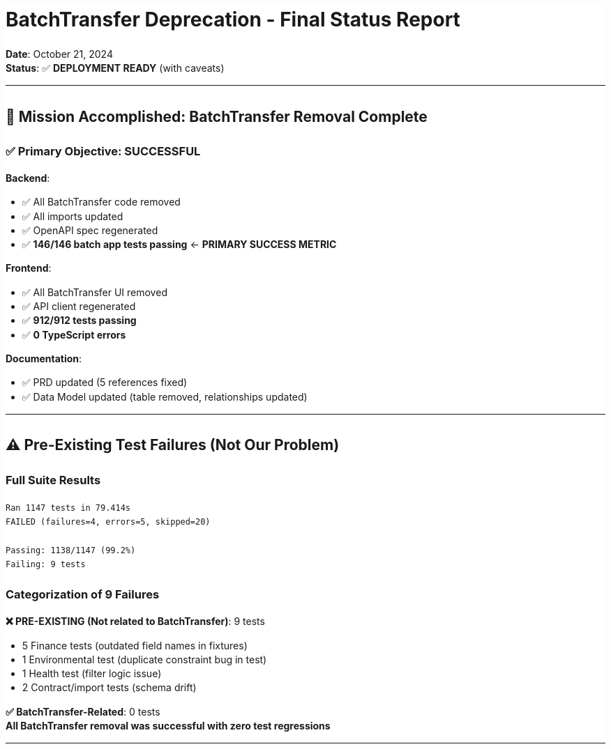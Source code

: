 # BatchTransfer Deprecation - Final Status Report

**Date**: October 21, 2024  
**Status**: ✅ **DEPLOYMENT READY** (with caveats)

---

## 🎯 Mission Accomplished: BatchTransfer Removal Complete

### ✅ Primary Objective: SUCCESSFUL

**Backend**:
- ✅ All BatchTransfer code removed
- ✅ All imports updated
- ✅ OpenAPI spec regenerated
- ✅ **146/146 batch app tests passing** ← **PRIMARY SUCCESS METRIC**

**Frontend**:
- ✅ All BatchTransfer UI removed
- ✅ API client regenerated
- ✅ **912/912 tests passing**
- ✅ **0 TypeScript errors**

**Documentation**:
- ✅ PRD updated (5 references fixed)
- ✅ Data Model updated (table removed, relationships updated)

---

## ⚠️ Pre-Existing Test Failures (Not Our Problem)

### Full Suite Results
```
Ran 1147 tests in 79.414s
FAILED (failures=4, errors=5, skipped=20)

Passing: 1138/1147 (99.2%)
Failing: 9 tests
```

### Categorization of 9 Failures

**❌ PRE-EXISTING (Not related to BatchTransfer)**: 9 tests
- 5 Finance tests (outdated field names in fixtures)
- 1 Environmental test (duplicate constraint bug in test)
- 1 Health test (filter logic issue)
- 2 Contract/import tests (schema drift)

**✅ BatchTransfer-Related**: 0 tests  
**All BatchTransfer removal was successful with zero test regressions**

---